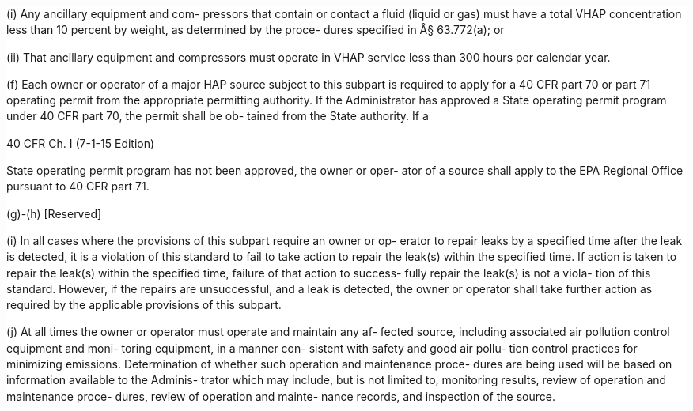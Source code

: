 (i) Any ancillary equipment and com-
pressors that contain or contact a fluid
(liquid or gas) must have a total VHAP
concentration less than 10 percent by
weight, as determined by the proce-
dures specified in Â§ 63.772(a); or

(ii) That ancillary equipment and
compressors must operate in VHAP
service less than 300 hours per calendar
year.

(f) Each owner or operator of a major
HAP source subject to this subpart is
required to apply for a 40 CFR part 70
or part 71 operating permit from the
appropriate permitting authority. If
the Administrator has approved a
State operating permit program under
40 CFR part 70, the permit shall be ob-
tained from the State authority. If a

40 CFR Ch. I (7-1-15 Edition)

State operating permit program has
not been approved, the owner or oper-
ator of a source shall apply to the EPA
Regional Office pursuant to 40 CFR
part 71.

(g)-(h) [Reserved]

(i) In all cases where the provisions
of this subpart require an owner or op-
erator to repair leaks by a specified
time after the leak is detected, it is a
violation of this standard to fail to
take action to repair the leak(s) within
the specified time. If action is taken to
repair the leak(s) within the specified
time, failure of that action to success-
fully repair the leak(s) is not a viola-
tion of this standard. However, if the
repairs are unsuccessful, and a leak is
detected, the owner or operator shall
take further action as required by the
applicable provisions of this subpart.

(j) At all times the owner or operator
must operate and maintain any af-
fected source, including associated air
pollution control equipment and moni-
toring equipment, in a manner con-
sistent with safety and good air pollu-
tion control practices for minimizing
emissions. Determination of whether
such operation and maintenance proce-
dures are being used will be based on
information available to the Adminis-
trator which may include, but is not
limited to, monitoring results, review
of operation and maintenance proce-
dures, review of operation and mainte-
nance records, and inspection of the
source.
